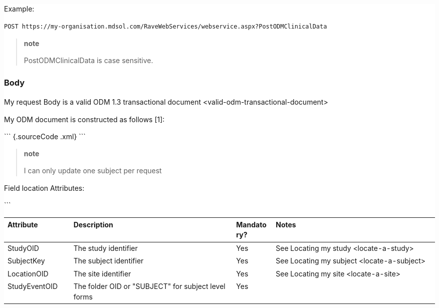 </tr>
</tbody>
</table>

Example:

    POST https://my-organisation.mdsol.com/RaveWebServices/webservice.aspx?PostODMClinicalData

> **note**
>
> PostODMClinicalData is case sensitive.

### Body

My request Body is a valid ODM 1.3 transactional document \<valid-odm-transactional-document\>

My ODM document is constructed as follows [1]:

``` {.sourceCode .xml}      <?xml version="1.0" ?>     <ODM  >        <!-- "Field location Attributes" -->        <ClinicalData StudyOID="{study-oid}" >         <SubjectData SubjectKey="{subject-key}" TransactionType="Update" >           <SiteRef LocationOID="{location-oid}" />           <StudyEventData StudyEventOID="{folder-oid}" StudyEventRepeatKey="{folder-repeat-key}" TransactionType="Update" >             <FormData FormOID="{form-oid}" FormRepeatKey="{form-repeat-key}" TransactionType="Update" >               <ItemGroupData ItemGroupOID="{record-oid}" ItemGroupRepeatKey="{item-group-repeat-key}" TransactionType="Update" >                  <!-- "Field level Attributes (with variations below)" -->                  <ItemData ItemOID="{field-oid}" Value="{data}" />                </ItemGroupData>             </FormData>           </StudyEventData>         </SubjectData>       </ClinicalData>      </ODM> ``\`

> **note**
>
> I can only update one subject per request

Field location Attributes:

<table>
<colgroup>
<col width="15%" />
<col width="37%" />
<col width="9%" />
<col width="37%" />
</colgroup>
<thead>
<tr class="header">
<th align="left">Attribute</th>
<th align="left">Description</th>
<th align="left">Mandatory?</th>
<th align="left">Notes</th>
</tr>
</thead>
<tbody>
<tr class="odd">
<td align="left">StudyOID</td>
<td align="left">The study identifier</td>
<td align="left">Yes</td>
<td align="left">See Locating my study &lt;locate-a-study&gt;</td>
</tr>
<tr class="even">
<td align="left">SubjectKey</td>
<td align="left">The subject identifier</td>
<td align="left">Yes</td>
<td align="left">See Locating my subject &lt;locate-a-subject&gt;</td>
</tr>
<tr class="odd">
<td align="left">LocationOID</td>
<td align="left">The site identifier</td>
<td align="left">Yes</td>
<td align="left">See Locating my site &lt;locate-a-site&gt;</td>
</tr>
<tr class="even">
<td align="left">StudyEventOID</td>
<td align="left">The folder OID or &quot;SUBJECT&quot; for subject level forms</td>
<td align="left">Yes</td>
<td align="left"></td>
</tr>
```